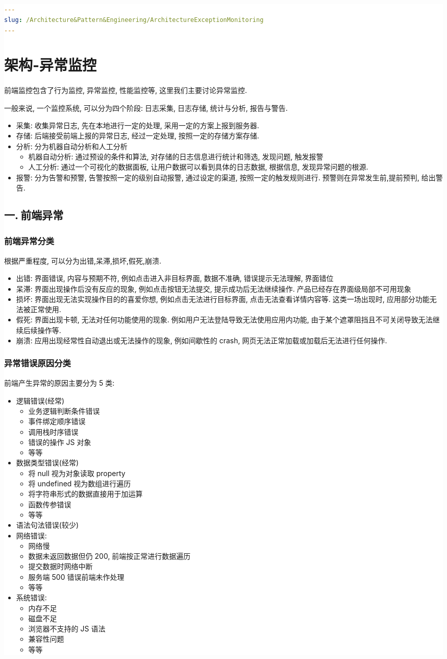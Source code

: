 ```yaml
---
slug: /Architecture&Pattern&Engineering/ArchitectureExceptionMonitoring
---
```

# 架构-异常监控

前端监控包含了行为监控, 异常监控, 性能监控等, 这里我们主要讨论异常监控.

一般来说, 一个监控系统, 可以分为四个阶段: 日志采集, 日志存储, 统计与分析, 报告与警告.

-   采集: 收集异常日志, 先在本地进行一定的处理, 采用一定的方案上报到服务器.
-   存储: 后端接受前端上报的异常日志, 经过一定处理, 按照一定的存储方案存储.
-   分析: 分为机器自动分析和人工分析
    -   机器自动分析: 通过预设的条件和算法, 对存储的日志信息进行统计和筛选, 发现问题, 触发报警
    -   人工分析: 通过一个可视化的数据面板, 让用户数据可以看到具体的日志数据, 根据信息, 发现异常问题的根源.
-   报警: 分为告警和预警, 告警按照一定的级别自动报警, 通过设定的渠道, 按照一定的触发规则进行. 预警则在异常发生前,提前预判, 给出警告.

## 一. 前端异常

### 前端异常分类

根据严重程度, 可以分为出错,呆滞,损坏,假死,崩溃.

-   出错: 界面错误, 内容与预期不符, 例如点击进入非目标界面, 数据不准确, 错误提示无法理解, 界面错位
-   呆滞: 界面出现操作后没有反应的现象, 例如点击按钮无法提交, 提示成功后无法继续操作. 产品已经存在界面级局部不可用现象
-   损坏: 界面出现无法实现操作目的的喜爱你想, 例如点击无法进行目标界面, 点击无法查看详情内容等. 这类一场出现时, 应用部分功能无法被正常使用.
-   假死: 界面出现卡顿, 无法对任何功能使用的现象. 例如用户无法登陆导致无法使用应用内功能, 由于某个遮罩阻挡且不可关闭导致无法继续后续操作等.
-   崩溃: 应用出现经常性自动退出或无法操作的现象, 例如间歇性的 crash, 网页无法正常加载或加载后无法进行任何操作.

### 异常错误原因分类

前端产生异常的原因主要分为 5 类:

-   逻辑错误(经常)
    -   业务逻辑判断条件错误
    -   事件绑定顺序错误
    -   调用栈时序错误
    -   错误的操作 JS 对象
    -   等等
-   数据类型错误(经常)
    -   将 null 视为对象读取 property
    -   将 undefined 视为数组进行遍历
    -   将字符串形式的数据直接用于加运算
    -   函数传参错误
    -   等等
-   语法句法错误(较少)
-   网络错误:
    -   网络慢
    -   数据未返回数据但仍 200, 前端按正常进行数据遍历
    -   提交数据时网络中断
    -   服务端 500 错误前端未作处理
    -   等等
-   系统错误:
    -   内存不足
    -   磁盘不足
    -   浏览器不支持的 JS 语法
    -   兼容性问题
    -   等等
